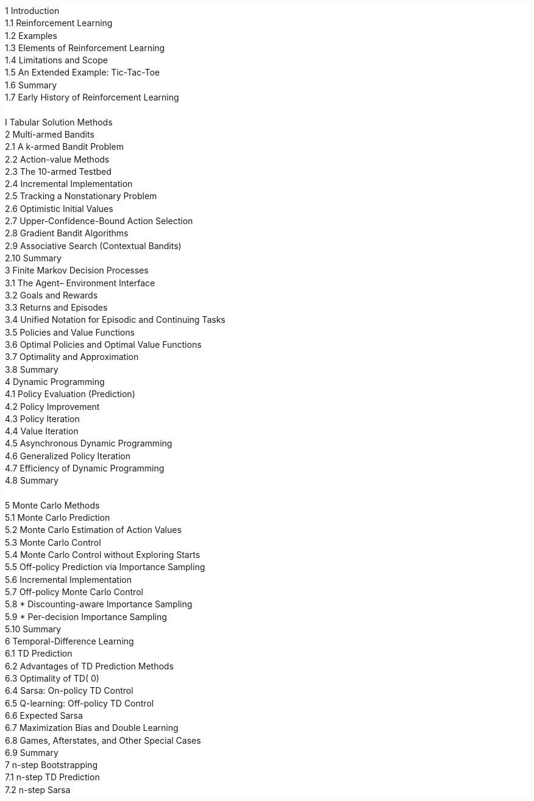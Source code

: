 1	Introduction <br>
1.1	Reinforcement Learning <br>
1.2	Examples <br>
1.3	Elements of Reinforcement Learning <br>
1.4	Limitations and Scope <br>
1.5	An Extended Example: Tic-Tac-Toe <br>
1.6	Summary <br>
1.7	Early History of Reinforcement Learning <br>
<br>
I         Tabular Solution Methods <br>
2	Multi-armed Bandits <br>
2.1	A k-armed Bandit Problem <br>
2.2	Action-value Methods <br>
2.3	The 10-armed Testbed <br>
2.4	Incremental Implementation <br>
2.5	Tracking a Nonstationary Problem <br>
2.6	Optimistic Initial Values <br>
2.7	Upper-Confidence-Bound Action Selection <br>
2.8	Gradient Bandit Algorithms <br>
2.9	Associative Search (Contextual Bandits) <br>
2.10	Summary <br>
3	Finite Markov Decision Processes <br>
3.1	The Agent– Environment Interface <br>
3.2	Goals and Rewards <br>
3.3	Returns and Episodes <br>
3.4	Unified Notation for Episodic and Continuing Tasks <br>
3.5	Policies and Value Functions <br>
3.6	Optimal Policies and Optimal Value Functions <br>
3.7	Optimality and Approximation <br>
3.8	Summary<br>
4	Dynamic Programming <br>
4.1	Policy Evaluation (Prediction)<br>
4.2	Policy Improvement <br>
4.3	Policy Iteration <br>
4.4	Value Iteration <br>
4.5	Asynchronous Dynamic Programming <br>
4.6	Generalized Policy Iteration <br>
4.7	Efficiency of Dynamic Programming <br>
4.8	Summary <br>
<br>
5	Monte Carlo Methods <br>
5.1	Monte Carlo Prediction <br>
5.2	Monte Carlo Estimation of Action Values <br>
5.3	Monte Carlo Control <br>
5.4	Monte Carlo Control without Exploring Starts <br>
5.5	Off-policy Prediction via Importance Sampling <br>
5.6	Incremental Implementation <br>
5.7	Off-policy Monte Carlo Control <br>
5.8	* Discounting-aware Importance Sampling <br>
5.9	* Per-decision Importance Sampling <br>
5.10	Summary <br>
6	Temporal-Difference Learning <br>
6.1	TD Prediction <br>
6.2	Advantages of TD Prediction Methods <br>
6.3	Optimality of TD( 0) <br>
6.4	Sarsa: On-policy TD Control <br>
6.5	Q-learning: Off-policy TD Control <br>
6.6	Expected Sarsa <br>
6.7	Maximization Bias and Double Learning <br>
6.8	Games, Afterstates, and Other Special Cases <br>
6.9	Summary <br>
7	n-step Bootstrapping <br>
7.1	n-step TD Prediction <br>
7.2	n-step Sarsa <br>